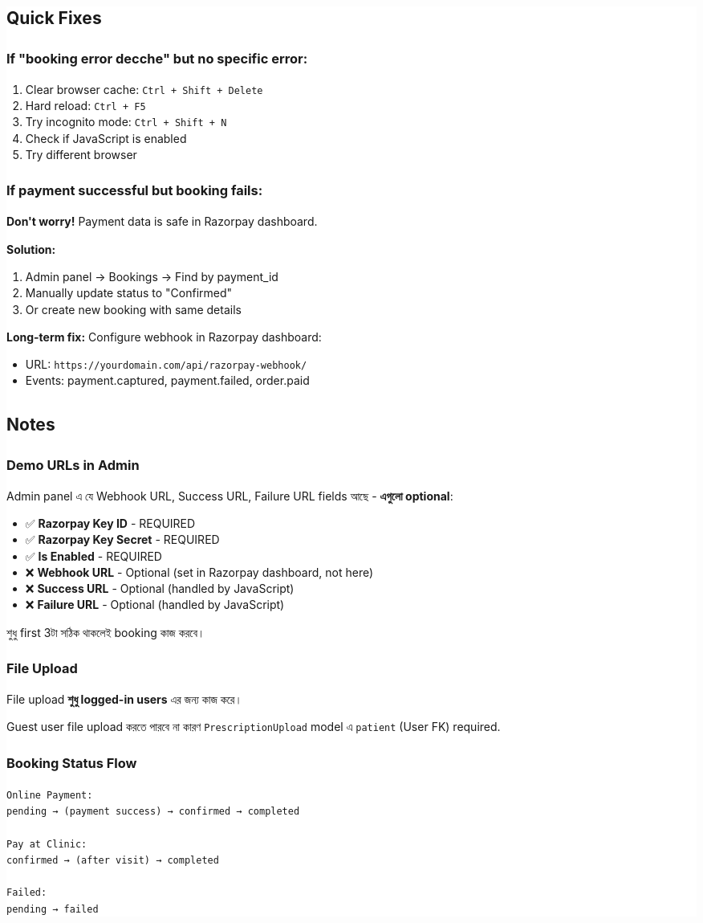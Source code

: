 ## Quick Fixes

### If "booking error decche" but no specific error:

1. Clear browser cache: `Ctrl + Shift + Delete`
2. Hard reload: `Ctrl + F5`
3. Try incognito mode: `Ctrl + Shift + N`
4. Check if JavaScript is enabled
5. Try different browser

### If payment successful but booking fails:

**Don't worry!** Payment data is safe in Razorpay dashboard.

**Solution:**
1. Admin panel → Bookings → Find by payment_id
2. Manually update status to "Confirmed"
3. Or create new booking with same details

**Long-term fix:**
Configure webhook in Razorpay dashboard:
- URL: `https://yourdomain.com/api/razorpay-webhook/`
- Events: payment.captured, payment.failed, order.paid

## Notes

### Demo URLs in Admin

Admin panel এ যে Webhook URL, Success URL, Failure URL fields আছে - **এগুলো optional**:

- ✅ **Razorpay Key ID** - REQUIRED
- ✅ **Razorpay Key Secret** - REQUIRED
- ✅ **Is Enabled** - REQUIRED
- ❌ **Webhook URL** - Optional (set in Razorpay dashboard, not here)
- ❌ **Success URL** - Optional (handled by JavaScript)
- ❌ **Failure URL** - Optional (handled by JavaScript)

শুধু first 3টা সঠিক থাকলেই booking কাজ করবে।

### File Upload

File upload **শুধু logged-in users** এর জন্য কাজ করে।

Guest user file upload করতে পারবে না কারণ `PrescriptionUpload` model এ `patient` (User FK) required.

### Booking Status Flow

```
Online Payment:
pending → (payment success) → confirmed → completed

Pay at Clinic:
confirmed → (after visit) → completed

Failed:
pending → failed
```
